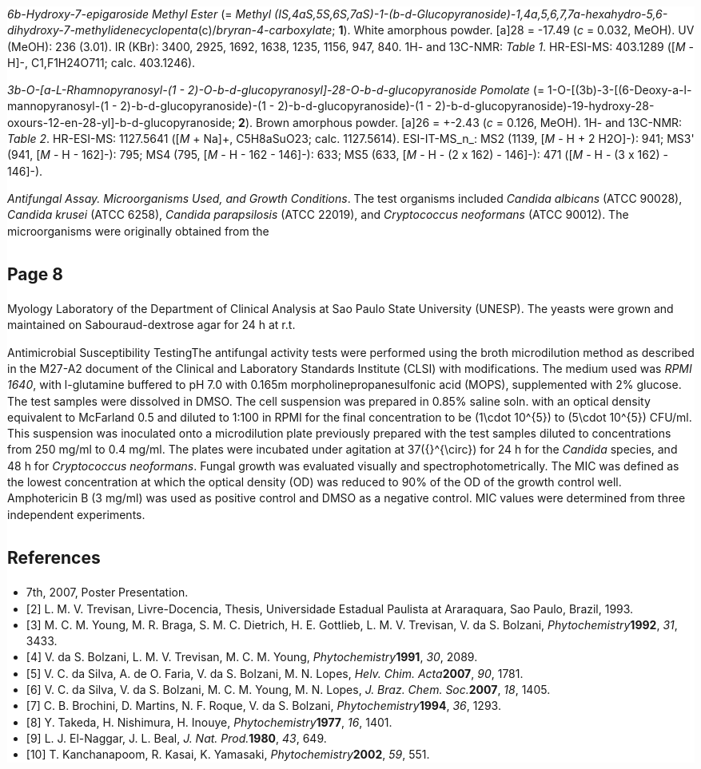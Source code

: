 _6b-Hydroxy-7-epigaroside Methyl Ester_ (= _Methyl (IS,4aS,5S,6S,7aS)-1-(b-d-Glucopyranoside)-1,4a,5,6,7,7a-hexahydro-5,6-dihydroxy-7-methylidenecyclopenta_(c)/_bryran-4-carboxylate_; **1**). White amorphous powder. [a]28 = -17.49 (_c_ = 0.032, MeOH). UV (MeOH): 236 (3.01). IR (KBr): 3400, 2925, 1692, 1638, 1235, 1156, 947, 840. 1H- and 13C-NMR: _Table 1_. HR-ESI-MS: 403.1289 ([_M_ - H]-, C1,F1H24O711; calc. 403.1246).

_3b-O-[a-L-Rhamnopyranosyl-(1 - 2)-O-b-d-glucopyranosyl]-28-O-b-d-glucopyranoside Pomolate_ (= 1-O-[(3b)-3-[(6-Deoxy-a-l-mannopyranosyl-(1 - 2)-b-d-glucopyranoside)-(1 - 2)-b-d-glucopyranoside)-(1 - 2)-b-d-glucopyranoside)-19-hydroxy-28-oxours-12-en-28-yl]-b-d-glucopyranoside; **2**). Brown amorphous powder. [a]26 = +-2.43 (_c_ = 0.126, MeOH). 1H- and 13C-NMR: _Table 2_. HR-ESI-MS: 1127.5641 ([_M_ + Na]+, C5H8aSuO23; calc. 1127.5614). ESI-IT-MS_n_: MS2 (1139, [_M_ - H + 2 H2O]-): 941; MS3' (941, [_M_ - H - 162]-): 795; MS4 (795, [_M_ - H - 162 - 146]-): 633; MS5 (633, [_M_ - H - (2 x 162) - 146]-): 471 ([_M_ - H - (3 x 162) - 146]-).

_Antifungal Assay. Microorganisms Used, and Growth Conditions_. The test organisms included _Candida albicans_ (ATCC 90028), _Candida krusei_ (ATCC 6258), _Candida parapsilosis_ (ATCC 22019), and _Cryptococcus neoformans_ (ATCC 90012). The microorganisms were originally obtained from the 

## Page 8

Myology Laboratory of the Department of Clinical Analysis at Sao Paulo State University (UNESP). The yeasts were grown and maintained on Sabouraud-dextrose agar for 24 h at r.t.

Antimicrobial Susceptibility TestingThe antifungal activity tests were performed using the broth microdilution method as described in the M27-A2 document of the Clinical and Laboratory Standards Institute (CLSI) with modifications. The medium used was _RPMI 1640_, with l-glutamine buffered to pH 7.0 with 0.165m morpholinepropanesulfonic acid (MOPS), supplemented with 2% glucose. The test samples were dissolved in DMSO. The cell suspension was prepared in 0.85% saline soln. with an optical density equivalent to McFarland 0.5 and diluted to 1:100 in RPMI for the final concentration to be \(1\cdot 10^{5}\) to \(5\cdot 10^{5}\) CFU/ml. This suspension was inoculated onto a microdilution plate previously prepared with the test samples diluted to concentrations from 250 mg/ml to 0.4 mg/ml. The plates were incubated under agitation at 37\({}^{\circ}\) for 24 h for the _Candida_ species, and 48 h for _Cryptococcus neoformans_. Fungal growth was evaluated visually and spectrophotometrically. The MIC was defined as the lowest concentration at which the optical density (OD) was reduced to 90% of the OD of the growth control well. Amphotericin B (3 mg/ml) was used as positive control and DMSO as a negative control. MIC values were determined from three independent experiments.

## References

* 7th, 2007, Poster Presentation.
* [2] L. M. V. Trevisan, Livre-Docencia, Thesis, Universidade Estadual Paulista at Araraquara, Sao Paulo, Brazil, 1993.
* [3] M. C. M. Young, M. R. Braga, S. M. C. Dietrich, H. E. Gottlieb, L. M. V. Trevisan, V. da S. Bolzani, _Phytochemistry_**1992**, _31_, 3433.
* [4] V. da S. Bolzani, L. M. V. Trevisan, M. C. M. Young, _Phytochemistry_**1991**, _30_, 2089.
* [5] V. C. da Silva, A. de O. Faria, V. da S. Bolzani, M. N. Lopes, _Helv. Chim. Acta_**2007**, _90_, 1781.
* [6] V. C. da Silva, V. da S. Bolzani, M. C. M. Young, M. N. Lopes, _J. Braz. Chem. Soc._**2007**, _18_, 1405.
* [7] C. B. Brochini, D. Martins, N. F. Roque, V. da S. Bolzani, _Phytochemistry_**1994**, _36_, 1293.
* [8] Y. Takeda, H. Nishimura, H. Inouye, _Phytochemistry_**1977**, _16_, 1401.
* [9] L. J. El-Naggar, J. L. Beal, _J. Nat. Prod._**1980**, _43_, 649.
* [10] T. Kanchanapoom, R. Kasai, K. Yamasaki, _Phytochemistry_**2002**, _59_, 551.
